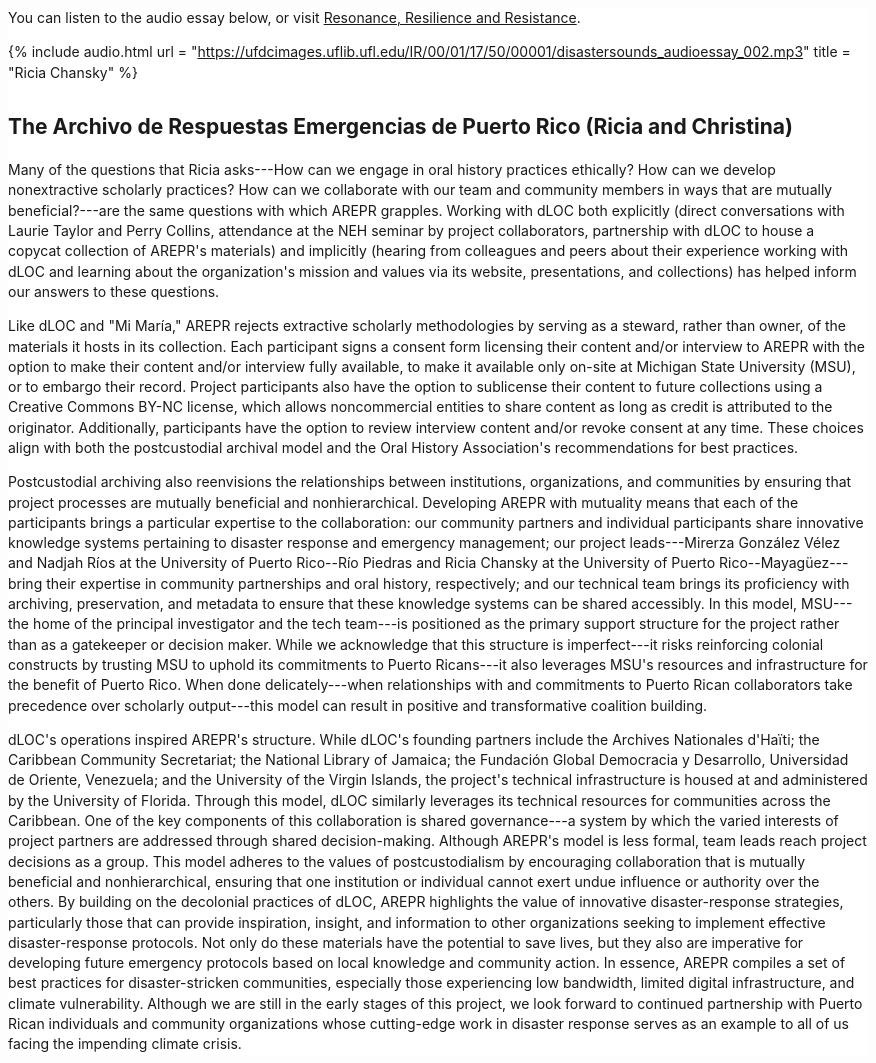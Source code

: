 You can listen  to the audio essay below, or visit [Resonance, Resilience and Resistance](https://cboyles.msu.domains/puertorico/ricia/).

{% include audio.html 
  url = "https://ufdcimages.uflib.ufl.edu/IR/00/01/17/50/00001/disastersounds_audioessay_002.mp3"
  title = "Ricia Chansky"
%}

The Archivo de Respuestas Emergencias de Puerto Rico (Ricia and Christina)
--------------------------------------------------------------------------

Many of the questions that Ricia asks---How can we engage in oral history practices ethically? How can we develop nonextractive scholarly practices? How can we collaborate with our team and community members in ways that are mutually beneficial?---are the same questions with which AREPR grapples. Working with dLOC both explicitly (direct conversations with Laurie Taylor and Perry Collins, attendance at the NEH seminar by project collaborators, partnership with dLOC to house a copycat collection of AREPR's materials) and implicitly (hearing from colleagues and peers about their experience working with dLOC and learning about the organization's mission and values via its website, presentations, and collections) has helped inform our answers to these questions.

Like dLOC and "Mi María," AREPR rejects extractive scholarly methodologies by serving as a steward, rather than owner, of the materials it hosts in its collection. Each participant signs a consent form licensing their content and/or interview to AREPR with the option to make their content and/or interview fully available, to make it available only on-site at Michigan State University (MSU), or to embargo their record. Project participants also have the option to sublicense their content to future collections using a Creative Commons BY-NC license, which allows noncommercial entities to share content as long as credit is attributed to the originator. Additionally, participants have the option to review interview content and/or revoke consent at any time. These choices align with both the postcustodial archival model and the Oral History Association's recommendations for best practices.

Postcustodial archiving also reenvisions the relationships between institutions, organizations, and communities by ensuring that project processes are mutually beneficial and nonhierarchical. Developing AREPR with mutuality means that each of the participants brings a particular expertise to the collaboration: our community partners and individual participants share innovative knowledge systems pertaining to disaster response and emergency management; our project leads---Mirerza González Vélez and Nadjah Ríos at the University of Puerto Rico--Río Piedras and Ricia Chansky at the University of Puerto Rico--Mayagüez---bring their expertise in community partnerships and oral history, respectively; and our technical team brings its proficiency with archiving, preservation, and metadata to ensure that these knowledge systems can be shared accessibly. In this model, MSU---the home of the principal investigator and the tech team---is positioned as the primary support structure for the project rather than as a gatekeeper or decision maker. While we acknowledge that this structure is imperfect---it risks reinforcing colonial constructs by trusting MSU to uphold its commitments to Puerto Ricans---it also leverages MSU's resources and infrastructure for the benefit of Puerto Rico. When done delicately---when relationships with and commitments to Puerto Rican collaborators take precedence over scholarly output---this model can result in positive and transformative coalition building.

dLOC's operations inspired AREPR's structure. While dLOC's founding partners include the Archives Nationales d'Haïti; the Caribbean Community Secretariat; the National Library of Jamaica; the Fundación Global Democracia y Desarrollo, Universidad de Oriente, Venezuela; and the University of the Virgin Islands, the project's technical infrastructure is housed at and administered by the University of Florida. Through this model, dLOC similarly leverages its technical resources for communities across the Caribbean. One of the key components of this collaboration is shared governance---a system by which the varied interests of project partners are addressed through shared decision-making. Although AREPR's model is less formal, team leads reach project decisions as a group. This model adheres to the values of postcustodialism by encouraging collaboration that is mutually beneficial and nonhierarchical, ensuring that one institution or individual cannot exert undue influence or authority over the others. By building on the decolonial practices of dLOC, AREPR highlights the value of innovative disaster-response strategies, particularly those that can provide inspiration, insight, and information to other organizations seeking to implement effective disaster-response protocols. Not only do these materials have the potential to save lives, but they also are imperative for developing future emergency protocols based on local knowledge and community action. In essence, AREPR compiles a set of best practices for disaster-stricken communities, especially those experiencing low bandwidth, limited digital infrastructure, and climate vulnerability. Although we are still in the early stages of this project, we look forward to continued partnership with Puerto Rican individuals and community organizations whose cutting-edge work in disaster response serves as an example to all of us facing the impending climate crisis.